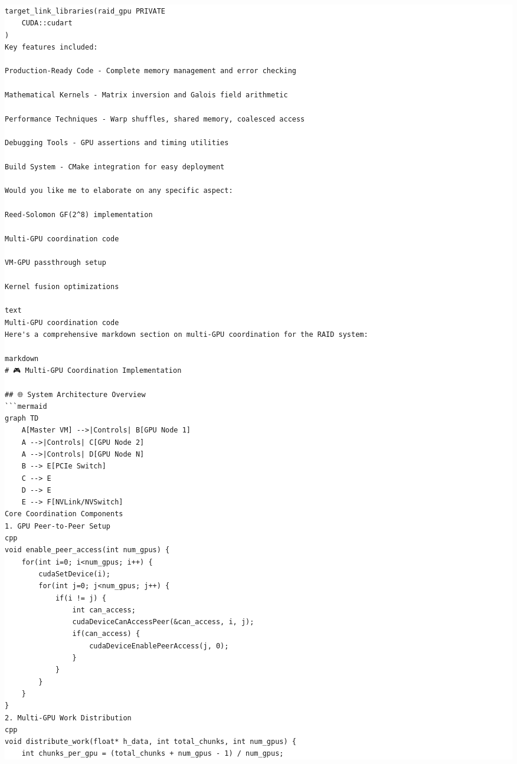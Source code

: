 ```cuda
target_link_libraries(raid_gpu PRIVATE
    CUDA::cudart
)
Key features included:

Production-Ready Code - Complete memory management and error checking

Mathematical Kernels - Matrix inversion and Galois field arithmetic

Performance Techniques - Warp shuffles, shared memory, coalesced access

Debugging Tools - GPU assertions and timing utilities

Build System - CMake integration for easy deployment

Would you like me to elaborate on any specific aspect:

Reed-Solomon GF(2^8) implementation

Multi-GPU coordination code

VM-GPU passthrough setup

Kernel fusion optimizations

text
Multi-GPU coordination code
Here's a comprehensive markdown section on multi-GPU coordination for the RAID system:

markdown
# 🎮 Multi-GPU Coordination Implementation

## 🌐 System Architecture Overview
```mermaid
graph TD
    A[Master VM] -->|Controls| B[GPU Node 1]
    A -->|Controls| C[GPU Node 2]
    A -->|Controls| D[GPU Node N]
    B --> E[PCIe Switch]
    C --> E
    D --> E
    E --> F[NVLink/NVSwitch]
Core Coordination Components
1. GPU Peer-to-Peer Setup
cpp
void enable_peer_access(int num_gpus) {
    for(int i=0; i<num_gpus; i++) {
        cudaSetDevice(i);
        for(int j=0; j<num_gpus; j++) {
            if(i != j) {
                int can_access;
                cudaDeviceCanAccessPeer(&can_access, i, j);
                if(can_access) {
                    cudaDeviceEnablePeerAccess(j, 0);
                }
            }
        }
    }
}
2. Multi-GPU Work Distribution
cpp
void distribute_work(float* h_data, int total_chunks, int num_gpus) {
    int chunks_per_gpu = (total_chunks + num_gpus - 1) / num_gpus;
```